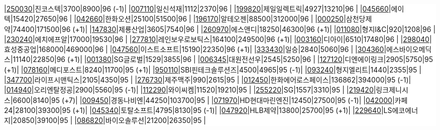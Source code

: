 |[250030](https://finance.daum.net/quotes/A250030)|진코스텍|3700|8900|96 (-1)|
|[007110](https://finance.daum.net/quotes/A007110)|일신석재|1112|2370|96 |
|[199820](https://finance.daum.net/quotes/A199820)|제일일렉트릭|4927|13210|96 |
|[045660](https://finance.daum.net/quotes/A045660)|에이텍|15420|27650|96 |
|[042660](https://finance.daum.net/quotes/A042660)|한화오션|25100|51500|96 |
|[196170](https://finance.daum.net/quotes/A196170)|알테오젠|88500|312000|96 |
|[000250](https://finance.daum.net/quotes/A000250)|삼천당제약|74400|171500|96 (+1)|
|[147830](https://finance.daum.net/quotes/A147830)|제룡산업|3605|7540|96 |
|[260970](https://finance.daum.net/quotes/A260970)|에스앤디|18250|46300|96 (+1)|
|[011080](https://finance.daum.net/quotes/A011080)|형지I&C|920|1208|96 |
|[230240](https://finance.daum.net/quotes/A230240)|에치에프알|17000|19530|96 |
|[277810](https://finance.daum.net/quotes/A277810)|레인보우로보틱스|164100|249500|96 (+1)|
|[003160](https://finance.daum.net/quotes/A003160)|디아이|6510|17480|96 |
|[298040](https://finance.daum.net/quotes/A298040)|효성중공업|168000|469000|96 |
|[047560](https://finance.daum.net/quotes/A047560)|이스트소프트|15190|22350|96 (+1)|
|[333430](https://finance.daum.net/quotes/A333430)|일승|2840|5060|96 |
|[304360](https://finance.daum.net/quotes/A304360)|에스바이오메딕스|11140|22850|96 (+1)|
|[001380](https://finance.daum.net/quotes/A001380)|SG글로벌|1529|3855|96 |
|[006345](https://finance.daum.net/quotes/A006345)|대원전선우|2545|5250|96 |
|[127120](https://finance.daum.net/quotes/A127120)|디엔에이링크|2905|5750|95 (+1)|
|[078160](https://finance.daum.net/quotes/A078160)|메디포스트|8240|11700|95 (+1)|
|[950110](https://finance.daum.net/quotes/A950110)|SBI핀테크솔루션즈|4500|4965|95 (-1)|
|[093240](https://finance.daum.net/quotes/A093240)|형지엘리트|1440|2355|95 |
|[347700](https://finance.daum.net/quotes/A347700)|라이프시맨틱스|2105|4350|95 |
|[276730](https://finance.daum.net/quotes/A276730)|제주맥주|990|2615|95 |
|[012450](https://finance.daum.net/quotes/A012450)|한화에어로스페이스|136862|394000|95 (-1)|
|[014940](https://finance.daum.net/quotes/A014940)|오리엔탈정공|2900|5560|95 (-1)|
|[112290](https://finance.daum.net/quotes/A112290)|와이씨켐|11520|19210|95 |
|[255220](https://finance.daum.net/quotes/A255220)|SG|1557|3310|95 |
|[219420](https://finance.daum.net/quotes/A219420)|링크제니시스|6600|8140|95 (+7)|
|[009450](https://finance.daum.net/quotes/A009450)|경동나비엔|44250|103700|95 |
|[071970](https://finance.daum.net/quotes/A071970)|HD현대마린엔진|12450|27500|95 (-1)|
|[042000](https://finance.daum.net/quotes/A042000)|카페24|28100|39300|95 (+1)|
|[045340](https://finance.daum.net/quotes/A045340)|토탈소프트|4795|8130|95 (-1)|
|[047920](https://finance.daum.net/quotes/A047920)|HLB제약|13800|25700|95 (+1)|
|[229640](https://finance.daum.net/quotes/A229640)|LS에코에너지|20850|39100|95 |
|[086820](https://finance.daum.net/quotes/A086820)|바이오솔루션|21200|26350|95 |